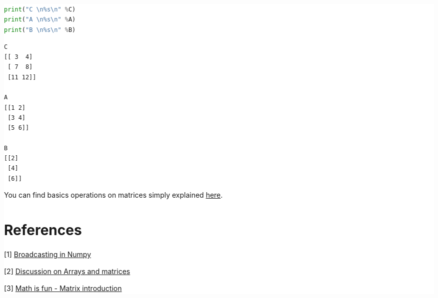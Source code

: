 
```python
print("C \n%s\n" %C)
print("A \n%s\n" %A)
print("B \n%s\n" %B)
```

    C 
    [[ 3  4]
     [ 7  8]
     [11 12]]
    
    A 
    [[1 2]
     [3 4]
     [5 6]]
    
    B 
    [[2]
     [4]
     [6]]
    


You can find basics operations on matrices simply explained [here](https://www.mathsisfun.com/algebra/matrix-introduction.html).

# References

[1] [Broadcasting in Numpy](https://docs.scipy.org/doc/numpy-1.13.0/user/basics.broadcasting.html)

[2] [Discussion on Arrays and matrices](https://stackoverflow.com/questions/4151128/what-are-the-differences-between-numpy-arrays-and-matrices-which-one-should-i-u)

[3] [Math is fun - Matrix introduction](https://www.mathsisfun.com/algebra/matrix-introduction.html)
